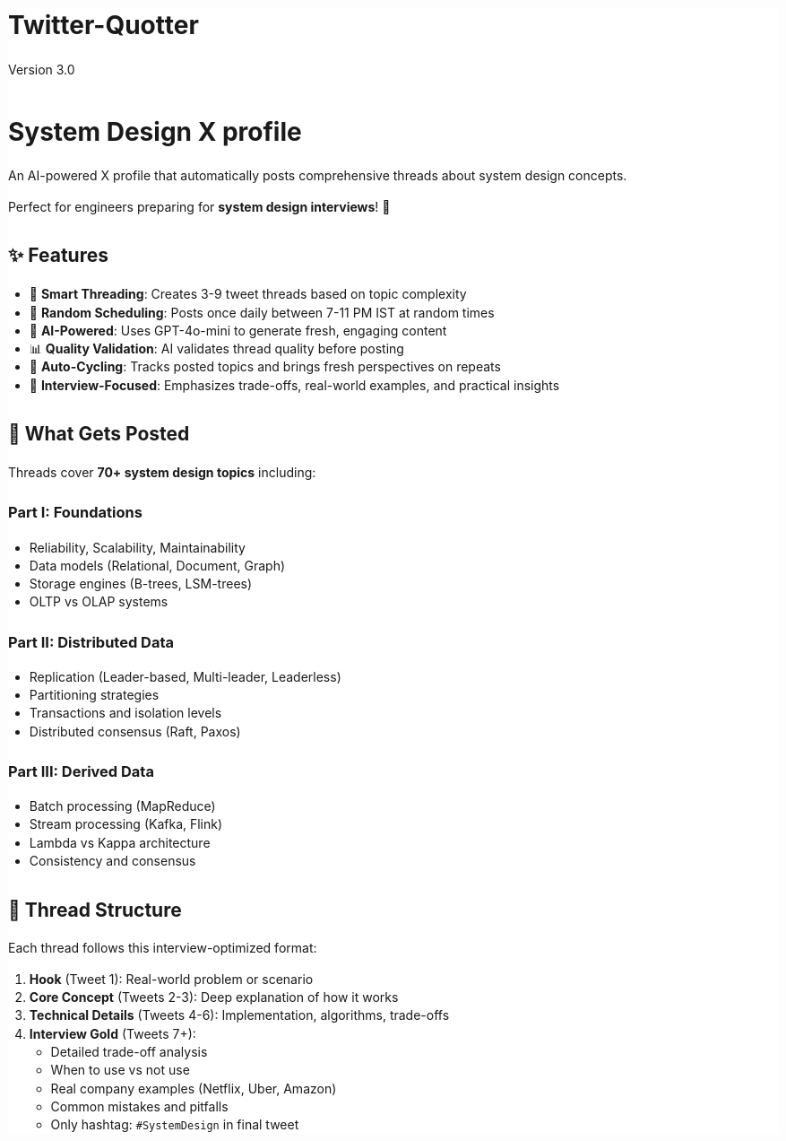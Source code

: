 # Twitter-Quotter
Version 3.0

# System Design X profile

An AI-powered X profile that automatically posts comprehensive threads about system design concepts.

Perfect for engineers preparing for **system design interviews**! 🚀

## ✨ Features

- 🧵 **Smart Threading**: Creates 3-9 tweet threads based on topic complexity
- 🎲 **Random Scheduling**: Posts once daily between 7-11 PM IST at random times
- 🧠 **AI-Powered**: Uses GPT-4o-mini to generate fresh, engaging content
- 📊 **Quality Validation**: AI validates thread quality before posting
- 🔄 **Auto-Cycling**: Tracks posted topics and brings fresh perspectives on repeats
- 🎯 **Interview-Focused**: Emphasizes trade-offs, real-world examples, and practical insights

## 📖 What Gets Posted

Threads cover **70+ system design topics** including:

### Part I: Foundations
- Reliability, Scalability, Maintainability
- Data models (Relational, Document, Graph)
- Storage engines (B-trees, LSM-trees)
- OLTP vs OLAP systems

### Part II: Distributed Data
- Replication (Leader-based, Multi-leader, Leaderless)
- Partitioning strategies
- Transactions and isolation levels
- Distributed consensus (Raft, Paxos)

### Part III: Derived Data
- Batch processing (MapReduce)
- Stream processing (Kafka, Flink)
- Lambda vs Kappa architecture
- Consistency and consensus

## 🎯 Thread Structure

Each thread follows this interview-optimized format:

1. **Hook** (Tweet 1): Real-world problem or scenario
2. **Core Concept** (Tweets 2-3): Deep explanation of how it works
3. **Technical Details** (Tweets 4-6): Implementation, algorithms, trade-offs
4. **Interview Gold** (Tweets 7+): 
   - Detailed trade-off analysis
   - When to use vs not use
   - Real company examples (Netflix, Uber, Amazon)
   - Common mistakes and pitfalls
   - Only hashtag: `#SystemDesign` in final tweet
